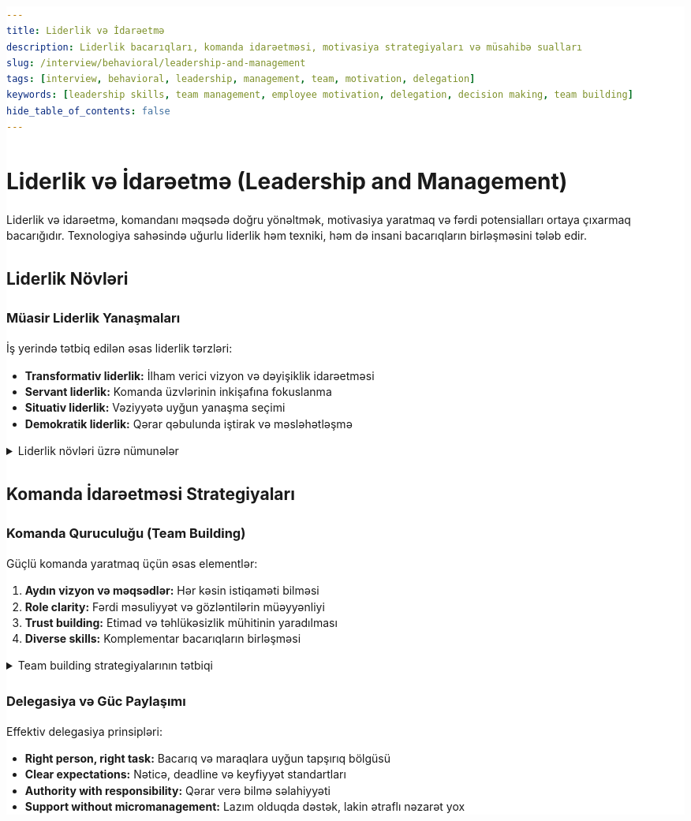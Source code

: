 ```yaml
---
title: Liderlik və İdarəetmə
description: Liderlik bacarıqları, komanda idarəetməsi, motivasiya strategiyaları və müsahibə sualları
slug: /interview/behavioral/leadership-and-management
tags: [interview, behavioral, leadership, management, team, motivation, delegation]
keywords: [leadership skills, team management, employee motivation, delegation, decision making, team building]
hide_table_of_contents: false
---
```


# Liderlik və İdarəetmə (Leadership and Management)

Liderlik və idarəetmə, komandanı məqsədə doğru yönəltmək, motivasiya yaratmaq və fərdi potensialları ortaya çıxarmaq bacarığıdır. Texnologiya sahəsində uğurlu liderlik həm texniki, həm də insani bacarıqların birləşməsini tələb edir.

## Liderlik Növləri

### Müasir Liderlik Yanaşmaları

İş yerində tətbiq edilən əsas liderlik tərzləri:

- **Transformativ liderlik:** İlham verici vizyon və dəyişiklik idarəetməsi
- **Servant liderlik:** Komanda üzvlərinin inkişafına fokuslanma  
- **Situativ liderlik:** Vəziyyətə uyğun yanaşma seçimi
- **Demokratik liderlik:** Qərar qəbulunda iştirak və məsləhətləşmə

<details><summary>Liderlik növləri üzrə nümunələr</summary></details>

## Komanda İdarəetməsi Strategiyaları

### Komanda Quruculuğu (Team Building)

Güçlü komanda yaratmaq üçün əsas elementlər:

1. **Aydın vizyon və məqsədlər:** Hər kəsin istiqaməti bilməsi
2. **Role clarity:** Fərdi məsuliyyət və gözləntilərin müəyyənliyi  
3. **Trust building:** Etimad və təhlükəsizlik mühitinin yaradılması
4. **Diverse skills:** Komplementar bacarıqların birləşməsi

<details><summary>Team building strategiyalarının tətbiqi</summary></details>

### Delegasiya və Güc Paylaşımı

Effektiv delegasiya prinsipləri:

- **Right person, right task:** Bacarıq və maraqlara uyğun tapşırıq bölgüsü
- **Clear expectations:** Nəticə, deadline və keyfiyyət standartları
- **Authority with responsibility:** Qərar verə bilmə səlahiyyəti
- **Support without micromanagement:** Lazım olduqda dəstək, lakin ətraflı nəzarət yox
